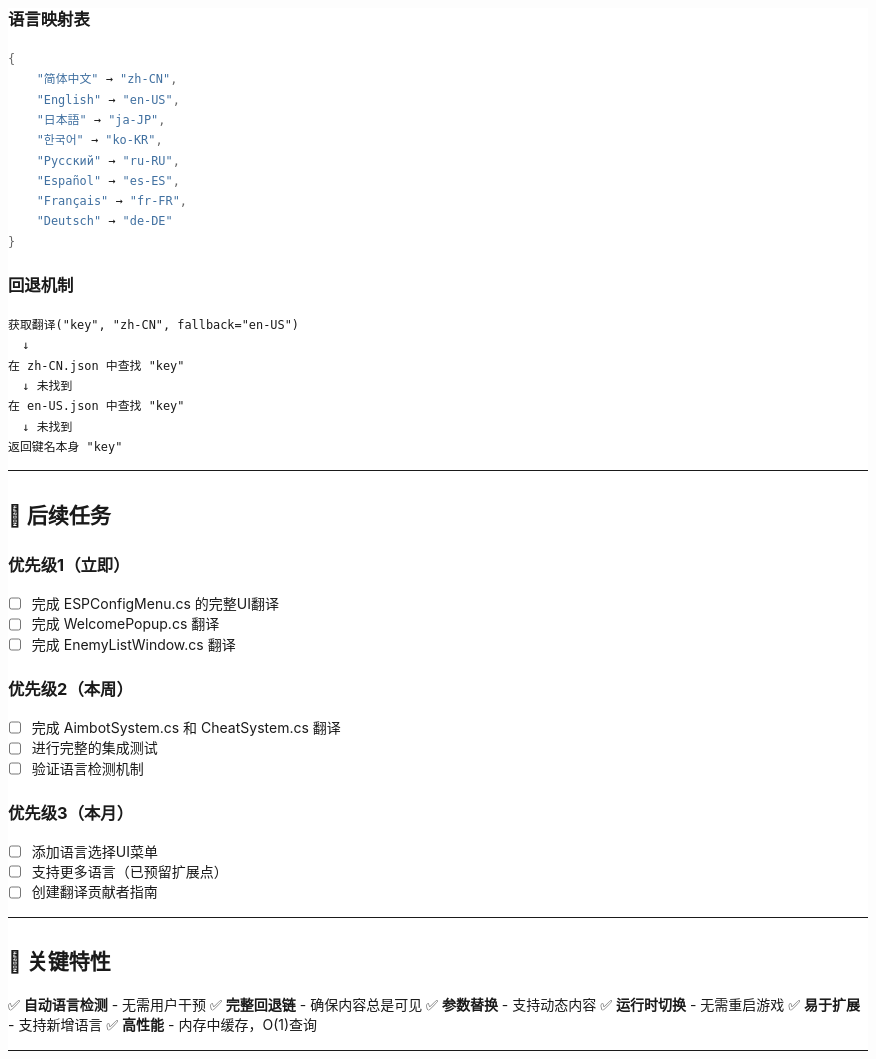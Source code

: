 ### 语言映射表
```csharp
{
    "简体中文" → "zh-CN",
    "English" → "en-US",
    "日本語" → "ja-JP",
    "한국어" → "ko-KR",
    "Русский" → "ru-RU",
    "Español" → "es-ES",
    "Français" → "fr-FR",
    "Deutsch" → "de-DE"
}
```

### 回退机制
```
获取翻译("key", "zh-CN", fallback="en-US")
  ↓
在 zh-CN.json 中查找 "key"
  ↓ 未找到
在 en-US.json 中查找 "key"
  ↓ 未找到
返回键名本身 "key"
```

---

## 📝 后续任务

### 优先级1（立即）
- [ ] 完成 ESPConfigMenu.cs 的完整UI翻译
- [ ] 完成 WelcomePopup.cs 翻译
- [ ] 完成 EnemyListWindow.cs 翻译

### 优先级2（本周）
- [ ] 完成 AimbotSystem.cs 和 CheatSystem.cs 翻译
- [ ] 进行完整的集成测试
- [ ] 验证语言检测机制

### 优先级3（本月）
- [ ] 添加语言选择UI菜单
- [ ] 支持更多语言（已预留扩展点）
- [ ] 创建翻译贡献者指南

---

## 🎯 关键特性

✅ **自动语言检测** - 无需用户干预
✅ **完整回退链** - 确保内容总是可见
✅ **参数替换** - 支持动态内容
✅ **运行时切换** - 无需重启游戏
✅ **易于扩展** - 支持新增语言
✅ **高性能** - 内存中缓存，O(1)查询

---